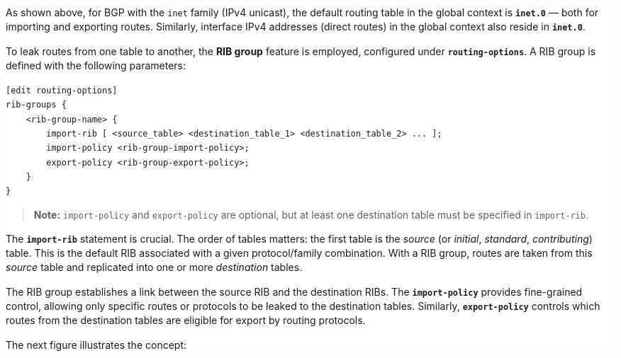 As shown above, for BGP with the `inet` family (IPv4 unicast), the default routing table in the global context is **`inet.0`** — both for importing and exporting routes. Similarly, interface IPv4 addresses (direct routes) in the global context also reside in **`inet.0`**.

To leak routes from one table to another, the **RIB group** feature is employed, configured under **`routing-options`**. A RIB group is defined with the following parameters:

```plaintext
[edit routing-options]
rib-groups {
    <rib-group-name> {
        import-rib [ <source_table> <destination_table_1> <destination_table_2> ... ];
        import-policy <rib-group-import-policy>;
        export-policy <rib-group-export-policy>;
    }
}
```

> **Note:** `import-policy` and `export-policy` are optional, but at least one destination table must be specified in `import-rib`.

The **`import-rib`** statement is crucial. The order of tables matters: the first table is the *source* (or *initial*, *standard*, *contributing*) table. This is the default RIB associated with a given protocol/family combination. With a RIB group, routes are taken from this *source* table and replicated into one or more *destination* tables.

The RIB group establishes a link between the source RIB and the destination RIBs. The **`import-policy`** provides fine-grained control, allowing only specific routes or protocols to be leaked to the destination tables. Similarly, **`export-policy`** controls which routes from the destination tables are eligible for export by routing protocols.

The next figure illustrates the concept:


[^1]: aka. LPM